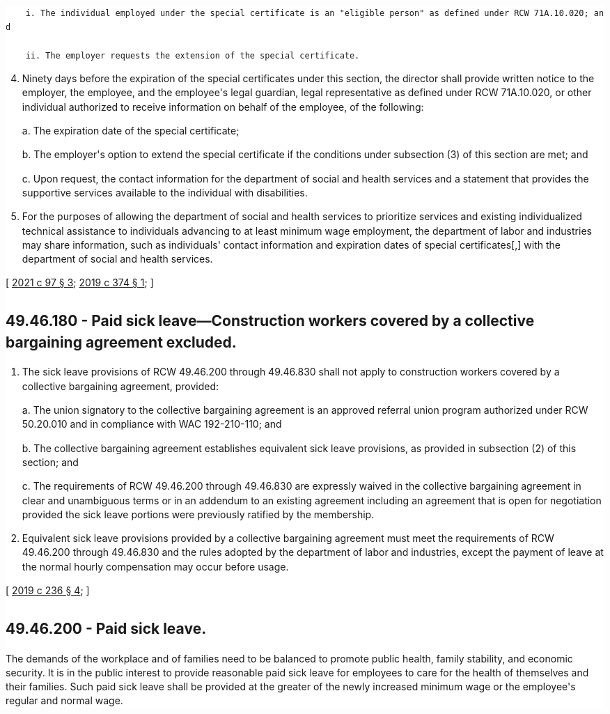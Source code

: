         i. The individual employed under the special certificate is an "eligible person" as defined under RCW 71A.10.020; and

        ii. The employer requests the extension of the special certificate.

4. Ninety days before the expiration of the special certificates under this section, the director shall provide written notice to the employer, the employee, and the employee's legal guardian, legal representative as defined under RCW 71A.10.020, or other individual authorized to receive information on behalf of the employee, of the following:

    a. The expiration date of the special certificate;

    b. The employer's option to extend the special certificate if the conditions under subsection (3) of this section are met; and

    c. Upon request, the contact information for the department of social and health services and a statement that provides the supportive services available to the individual with disabilities.

5. For the purposes of allowing the department of social and health services to prioritize services and existing individualized technical assistance to individuals advancing to at least minimum wage employment, the department of labor and industries may share information, such as individuals' contact information and expiration dates of special certificates[,] with the department of social and health services.

\[ [2021 c 97 § 3](http://lawfilesext.leg.wa.gov/biennium/2021-22/Pdf/Bills/Session%20Laws/Senate/5284-S.SL.pdf?cite=2021%20c%2097%20§%203); [2019 c 374 § 1](http://lawfilesext.leg.wa.gov/biennium/2019-20/Pdf/Bills/Session%20Laws/House/1706.SL.pdf?cite=2019%20c%20374%20§%201); \]

## 49.46.180 - Paid sick leave—Construction workers covered by a collective bargaining agreement excluded.
1. The sick leave provisions of RCW 49.46.200 through 49.46.830 shall not apply to construction workers covered by a collective bargaining agreement, provided:

    a. The union signatory to the collective bargaining agreement is an approved referral union program authorized under RCW 50.20.010 and in compliance with WAC 192-210-110; and

    b. The collective bargaining agreement establishes equivalent sick leave provisions, as provided in subsection (2) of this section; and

    c. The requirements of RCW 49.46.200 through 49.46.830 are expressly waived in the collective bargaining agreement in clear and unambiguous terms or in an addendum to an existing agreement including an agreement that is open for negotiation provided the sick leave portions were previously ratified by the membership.

2. Equivalent sick leave provisions provided by a collective bargaining agreement must meet the requirements of RCW 49.46.200 through 49.46.830 and the rules adopted by the department of labor and industries, except the payment of leave at the normal hourly compensation may occur before usage.

\[ [2019 c 236 § 4](http://lawfilesext.leg.wa.gov/biennium/2019-20/Pdf/Bills/Session%20Laws/Senate/5233.SL.pdf?cite=2019%20c%20236%20§%204); \]

## 49.46.200 - Paid sick leave.
The demands of the workplace and of families need to be balanced to promote public health, family stability, and economic security. It is in the public interest to provide reasonable paid sick leave for employees to care for the health of themselves and their families. Such paid sick leave shall be provided at the greater of the newly increased minimum wage or the employee's regular and normal wage.
